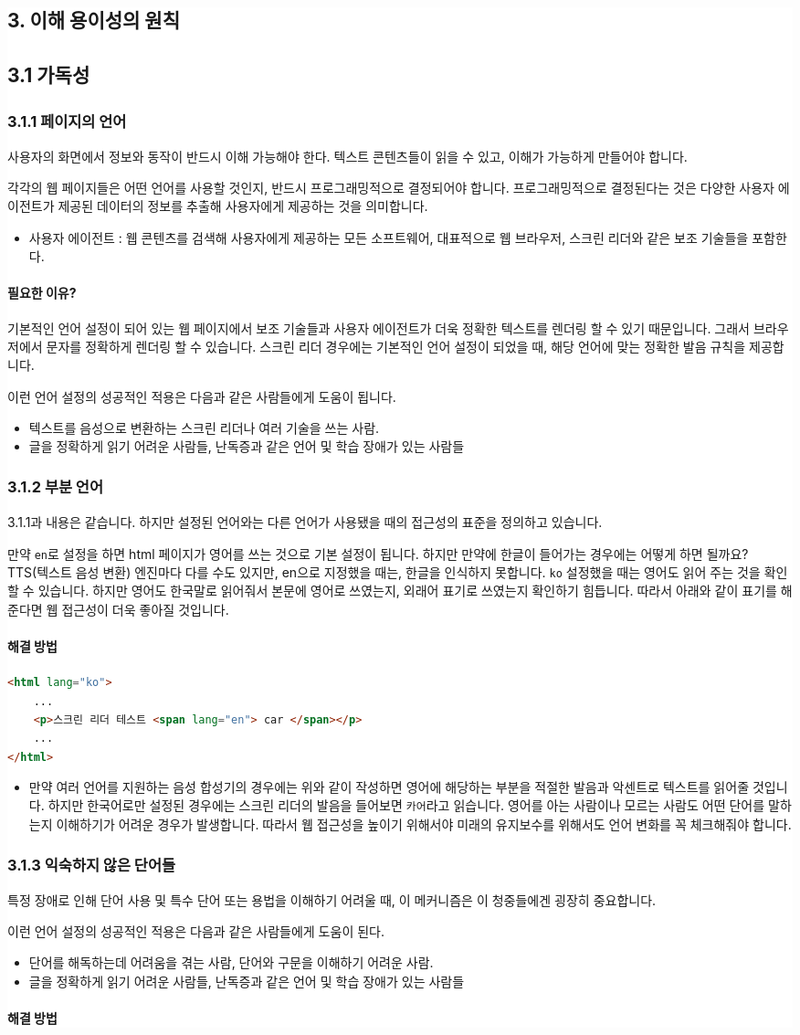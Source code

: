 ## 3. 이해 용이성의 원칙

## 3.1 가독성

### 3.1.1 페이지의 언어

사용자의 화면에서 정보와 동작이 반드시 이해 가능해야 한다. 텍스트 콘텐츠들이 읽을 수 있고, 이해가 가능하게 만들어야 합니다.

각각의 웹 페이지들은 어떤 언어를 사용할 것인지, 반드시 프로그래밍적으로 결정되어야 합니다. 프로그래밍적으로 결정된다는 것은 다양한 사용자 에이전트가 제공된 데이터의 정보를 추출해 사용자에게 제공하는 것을 의미합니다.

- 사용자 에이전트 : 웹 콘텐츠를 검색해 사용자에게 제공하는 모든 소프트웨어, 대표적으로 웹 브라우저, 스크린 리더와 같은 보조 기술들을 포함한다.

#### 필요한 이유?

기본적인 언어 설정이 되어 있는 웹 페이지에서 보조 기술들과 사용자 에이전트가 더욱 정확한 텍스트를 렌더링 할 수 있기 때문입니다. 그래서 브라우저에서 문자를 정확하게 렌더링 할 수 있습니다. 스크린 리더 경우에는 기본적인 언어 설정이 되었을 때, 해당 언어에 맞는 정확한 발음 규칙을 제공합니다.

이런 언어 설정의 성공적인 적용은 다음과 같은 사람들에게 도움이 됩니다.

- 텍스트를 음성으로 변환하는 스크린 리더나 여러 기술을 쓰는 사람.
- 글을 정확하게 읽기 어려운 사람들, 난독증과 같은 언어 및 학습 장애가 있는 사람들

### 3.1.2 부분 언어

3.1.1과 내용은 같습니다. 하지만 설정된 언어와는 다른 언어가 사용됐을 때의 접근성의 표준을 정의하고 있습니다.

만약 `en`로 설정을 하면 html 페이지가 영어를 쓰는 것으로 기본 설정이 됩니다. 하지만 만약에 한글이 들어가는 경우에는 어떻게 하면 될까요? TTS(텍스트 음성 변환) 엔진마다 다를 수도 있지만, en으로 지정했을 때는, 한글을 인식하지 못합니다. `ko` 설정했을 때는 영어도 읽어 주는 것을 확인할 수 있습니다. 하지만 영어도 한국말로 읽어줘서 본문에 영어로 쓰였는지, 외래어 표기로 쓰였는지 확인하기 힘듭니다. 따라서 아래와 같이 표기를 해준다면 웹 접근성이 더욱 좋아질 것입니다.

#### 해결 방법

```html
<html lang="ko">
	...
	<p>스크린 리더 테스트 <span lang="en"> car </span></p>
	...
</html>
```

- 만약 여러 언어를 지원하는 음성 합성기의 경우에는 위와 같이 작성하면 영어에 해당하는 부분을 적절한 발음과 악센트로 텍스트를 읽어줄 것입니다. 하지만 한국어로만 설정된 경우에는 스크린 리더의 발음을 들어보면 `카어`라고 읽습니다. 영어를 아는 사람이나 모르는 사람도 어떤 단어를 말하는지 이해하기가 어려운 경우가 발생합니다. 따라서 웹 접근성을 높이기 위해서야 미래의 유지보수를 위해서도 언어 변화를 꼭 체크해줘야 합니다.

### 3.1.3 익숙하지 않은 단어들

특정 장애로 인해 단어 사용 및 특수 단어 또는 용법을 이해하기 어려울 때, 이 메커니즘은 이 청중들에겐 굉장히 중요합니다.

이런 언어 설정의 성공적인 적용은 다음과 같은 사람들에게 도움이 된다.

- 단어를 해독하는데 어려움을 겪는 사람, 단어와 구문을 이해하기 어려운 사람.
- 글을 정확하게 읽기 어려운 사람들, 난독증과 같은 언어 및 학습 장애가 있는 사람들

#### 해결 방법
